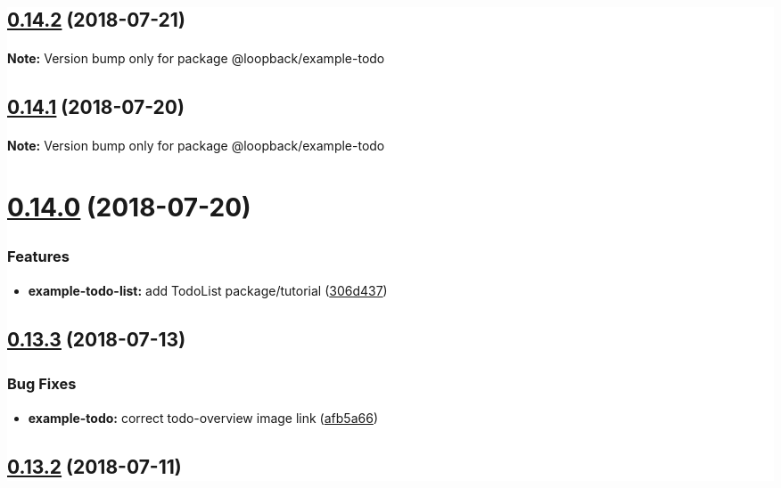 


<a name="0.14.2"></a>
## [0.14.2](https://github.com/loopbackio/loopback-next/compare/@loopback/example-todo@0.14.1...@loopback/example-todo@0.14.2) (2018-07-21)




**Note:** Version bump only for package @loopback/example-todo

<a name="0.14.1"></a>
## [0.14.1](https://github.com/loopbackio/loopback-next/compare/@loopback/example-todo@0.14.0...@loopback/example-todo@0.14.1) (2018-07-20)




**Note:** Version bump only for package @loopback/example-todo

<a name="0.14.0"></a>
# [0.14.0](https://github.com/loopbackio/loopback-next/compare/@loopback/example-todo@0.13.3...@loopback/example-todo@0.14.0) (2018-07-20)


### Features

* **example-todo-list:** add TodoList package/tutorial ([306d437](https://github.com/loopbackio/loopback-next/commit/306d437))




<a name="0.13.3"></a>
## [0.13.3](https://github.com/loopbackio/loopback-next/compare/@loopback/example-todo@0.13.2...@loopback/example-todo@0.13.3) (2018-07-13)


### Bug Fixes

* **example-todo:** correct todo-overview image link ([afb5a66](https://github.com/loopbackio/loopback-next/commit/afb5a66))




<a name="0.13.2"></a>
## [0.13.2](https://github.com/loopbackio/loopback-next/compare/@loopback/example-todo@0.13.1...@loopback/example-todo@0.13.2) (2018-07-11)
